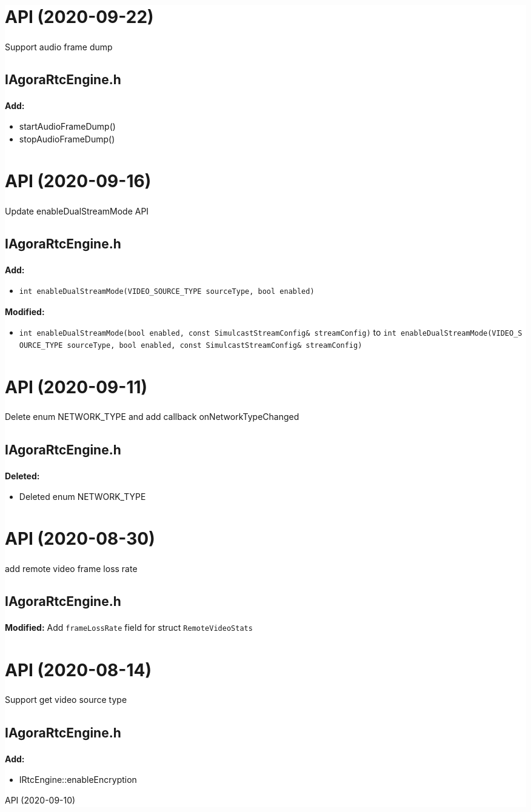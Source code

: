
API (2020-09-22)
==================================================
Support audio frame dump

IAgoraRtcEngine.h
-------------
**Add:**
- startAudioFrameDump()
- stopAudioFrameDump()


API (2020-09-16)
==================================================
Update enableDualStreamMode API


IAgoraRtcEngine.h
-------------
**Add:**
- `int enableDualStreamMode(VIDEO_SOURCE_TYPE sourceType, bool enabled)`

**Modified:**
- `int enableDualStreamMode(bool enabled, const SimulcastStreamConfig& streamConfig)` to `int enableDualStreamMode(VIDEO_SOURCE_TYPE sourceType, bool enabled, const SimulcastStreamConfig& streamConfig)`


API (2020-09-11)
==================================================
Delete enum NETWORK_TYPE and add callback onNetworkTypeChanged

IAgoraRtcEngine.h
-------------
**Deleted:**
- Deleted enum NETWORK_TYPE

API (2020-08-30)
==================================================
add remote video frame loss rate

IAgoraRtcEngine.h
-------------
**Modified:**
Add `frameLossRate` field for struct `RemoteVideoStats`

API (2020-08-14)
==================================================
Support get video source type

IAgoraRtcEngine.h
-------------
**Add:**
- IRtcEngine::enableEncryption

API (2020-09-10)
